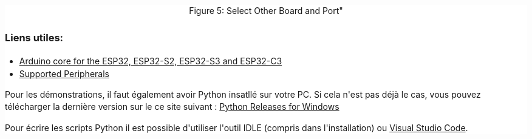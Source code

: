   <p style="text-align: center;">Figure 5: Select Other Board and Port"</p>
</figure>

### Liens utiles: 

- [Arduino core for the ESP32, ESP32-S2, ESP32-S3 and ESP32-C3](https://github.com/espressif/arduino-esp32)
- [Supported Peripherals](https://docs.espressif.com/projects/arduino-esp32/en/latest/libraries.html#supported-peripherals) 

Pour les démonstrations, il faut également avoir Python insatllé sur votre PC.
Si cela n'est pas déjà le cas, vous pouvez télécharger la dernière version sur le ce site suivant : 
[Python Releases for Windows](https://www.python.org/downloads/windows/)

Pour écrire les scripts Python il est possible d'utiliser l'outil IDLE (compris dans l'installation) ou [Visual Studio Code](https://code.visualstudio.com/).

</font>